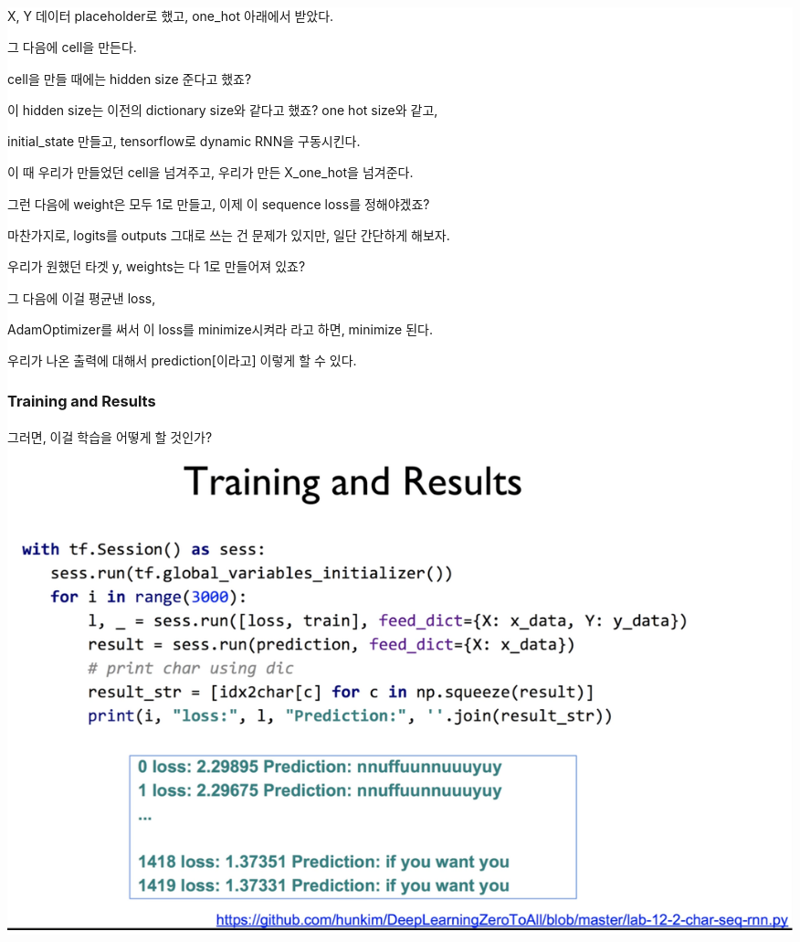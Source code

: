 X, Y 데이터 placeholder로 했고, one_hot 아래에서 받았다.

그 다음에 cell을 만든다.

cell을 만들 때에는 hidden size 준다고 했죠?

이 hidden size는 이전의 dictionary size와 같다고 했죠? one hot size와 같고,

initial_state 만들고, tensorflow로 dynamic RNN을 구동시킨다.

이 때 우리가 만들었던 cell을 넘겨주고, 우리가 만든 X_one_hot을 넘겨준다.

그런 다음에 weight은 모두 1로 만들고, 이제 이 sequence loss를 정해야겠죠?

마찬가지로, logits를 outputs 그대로 쓰는 건 문제가 있지만, 일단 간단하게 해보자.

우리가 원했던 타겟 y, weights는 다 1로 만들어져 있죠?

그 다음에 이걸 평균낸 loss,

AdamOptimizer를 써서 이 loss를 minimize시켜라 라고 하면, minimize 된다.

우리가 나온 출력에 대해서 prediction[이라고] 이렇게 할 수 있다.





### Training and Results

그러면, 이걸 학습을 어떻게 할 것인가?

![44-5](44-5.PNG)
